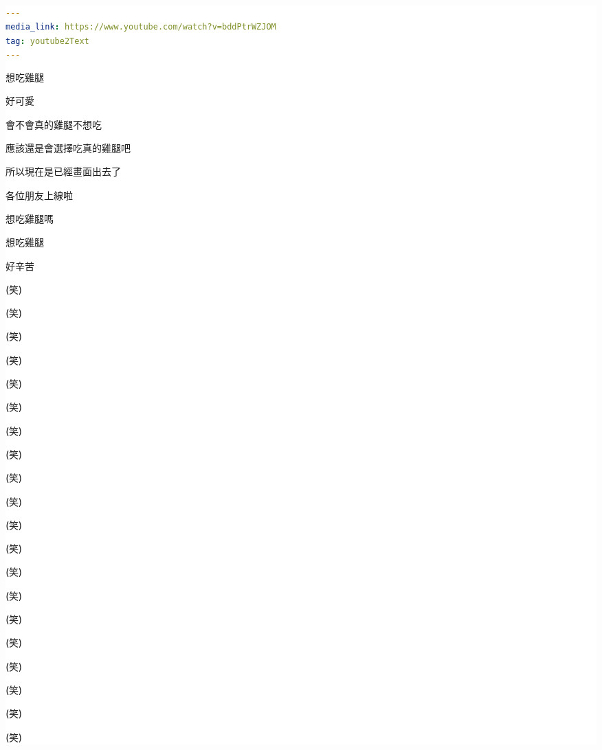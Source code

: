 ```yaml
---
media_link: https://www.youtube.com/watch?v=bddPtrWZJOM
tag: youtube2Text
---
```


想吃雞腿

好可愛

會不會真的雞腿不想吃

應該還是會選擇吃真的雞腿吧

所以現在是已經畫面出去了

各位朋友上線啦

想吃雞腿嗎

想吃雞腿

好辛苦

(笑)

(笑)

(笑)

(笑)

(笑)

(笑)

(笑)

(笑)

(笑)

(笑)

(笑)

(笑)

(笑)

(笑)

(笑)

(笑)

(笑)

(笑)

(笑)

(笑)
